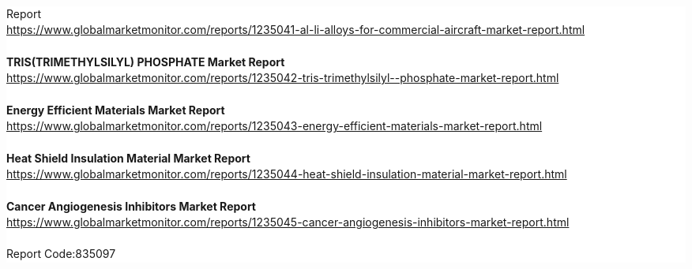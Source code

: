 Report</strong><br /><a href="https://www.globalmarketmonitor.com/reports/1235041-al-li-alloys-for-commercial-aircraft-market-report.html">https://www.globalmarketmonitor.com/reports/1235041-al-li-alloys-for-commercial-aircraft-market-report.html</a><br /><br /><strong>TRIS(TRIMETHYLSILYL) PHOSPHATE Market Report</strong><br /><a href="https://www.globalmarketmonitor.com/reports/1235042-tris-trimethylsilyl--phosphate-market-report.html">https://www.globalmarketmonitor.com/reports/1235042-tris-trimethylsilyl--phosphate-market-report.html</a><br /><br /><strong>Energy Efficient Materials Market Report</strong><br /><a href="https://www.globalmarketmonitor.com/reports/1235043-energy-efficient-materials-market-report.html">https://www.globalmarketmonitor.com/reports/1235043-energy-efficient-materials-market-report.html</a><br /><br /><strong>Heat Shield Insulation Material Market Report</strong><br /><a href="https://www.globalmarketmonitor.com/reports/1235044-heat-shield-insulation-material-market-report.html">https://www.globalmarketmonitor.com/reports/1235044-heat-shield-insulation-material-market-report.html</a><br /><br /><strong>Cancer Angiogenesis Inhibitors Market Report</strong><br /><a href="https://www.globalmarketmonitor.com/reports/1235045-cancer-angiogenesis-inhibitors-market-report.html">https://www.globalmarketmonitor.com/reports/1235045-cancer-angiogenesis-inhibitors-market-report.html</a><br /><br />Report Code:835097</p>

